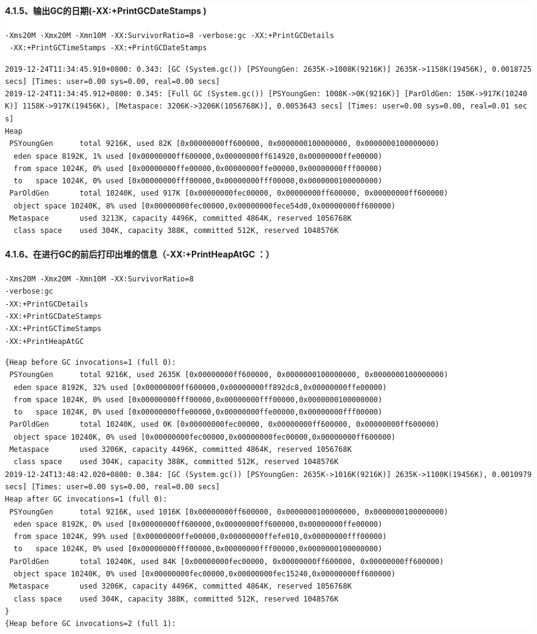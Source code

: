 

#### 4.1.5、输出GC的日期(-XX:+PrintGCDateStamps )



```
-Xms20M -Xmx20M -Xmn10M -XX:SurvivorRatio=8 -verbose:gc -XX:+PrintGCDetails 
 -XX:+PrintGCTimeStamps -XX:+PrintGCDateStamps
```

```
2019-12-24T11:34:45.910+0800: 0.343: [GC (System.gc()) [PSYoungGen: 2635K->1008K(9216K)] 2635K->1158K(19456K), 0.0018725 secs] [Times: user=0.00 sys=0.00, real=0.00 secs] 
2019-12-24T11:34:45.912+0800: 0.345: [Full GC (System.gc()) [PSYoungGen: 1008K->0K(9216K)] [ParOldGen: 150K->917K(10240K)] 1158K->917K(19456K), [Metaspace: 3206K->3206K(1056768K)], 0.0053643 secs] [Times: user=0.00 sys=0.00, real=0.01 secs] 
Heap
 PSYoungGen      total 9216K, used 82K [0x00000000ff600000, 0x0000000100000000, 0x0000000100000000)
  eden space 8192K, 1% used [0x00000000ff600000,0x00000000ff614920,0x00000000ffe00000)
  from space 1024K, 0% used [0x00000000ffe00000,0x00000000ffe00000,0x00000000fff00000)
  to   space 1024K, 0% used [0x00000000fff00000,0x00000000fff00000,0x0000000100000000)
 ParOldGen       total 10240K, used 917K [0x00000000fec00000, 0x00000000ff600000, 0x00000000ff600000)
  object space 10240K, 8% used [0x00000000fec00000,0x00000000fece54d0,0x00000000ff600000)
 Metaspace       used 3213K, capacity 4496K, committed 4864K, reserved 1056768K
  class space    used 304K, capacity 388K, committed 512K, reserved 1048576K
```



#### 4.1.6、在进行GC的前后打印出堆的信息（-XX:+PrintHeapAtGC ：）

```
-Xms20M -Xmx20M -Xmn10M -XX:SurvivorRatio=8 
-verbose:gc 
-XX:+PrintGCDetails 
-XX:+PrintGCDateStamps 
-XX:+PrintGCTimeStamps 
-XX:+PrintHeapAtGC
```



```
{Heap before GC invocations=1 (full 0):
 PSYoungGen      total 9216K, used 2635K [0x00000000ff600000, 0x0000000100000000, 0x0000000100000000)
  eden space 8192K, 32% used [0x00000000ff600000,0x00000000ff892dc8,0x00000000ffe00000)
  from space 1024K, 0% used [0x00000000fff00000,0x00000000fff00000,0x0000000100000000)
  to   space 1024K, 0% used [0x00000000ffe00000,0x00000000ffe00000,0x00000000fff00000)
 ParOldGen       total 10240K, used 0K [0x00000000fec00000, 0x00000000ff600000, 0x00000000ff600000)
  object space 10240K, 0% used [0x00000000fec00000,0x00000000fec00000,0x00000000ff600000)
 Metaspace       used 3206K, capacity 4496K, committed 4864K, reserved 1056768K
  class space    used 304K, capacity 388K, committed 512K, reserved 1048576K
2019-12-24T13:48:42.020+0800: 0.384: [GC (System.gc()) [PSYoungGen: 2635K->1016K(9216K)] 2635K->1100K(19456K), 0.0010979 secs] [Times: user=0.00 sys=0.00, real=0.00 secs] 
Heap after GC invocations=1 (full 0):
 PSYoungGen      total 9216K, used 1016K [0x00000000ff600000, 0x0000000100000000, 0x0000000100000000)
  eden space 8192K, 0% used [0x00000000ff600000,0x00000000ff600000,0x00000000ffe00000)
  from space 1024K, 99% used [0x00000000ffe00000,0x00000000ffefe010,0x00000000fff00000)
  to   space 1024K, 0% used [0x00000000fff00000,0x00000000fff00000,0x0000000100000000)
 ParOldGen       total 10240K, used 84K [0x00000000fec00000, 0x00000000ff600000, 0x00000000ff600000)
  object space 10240K, 0% used [0x00000000fec00000,0x00000000fec15240,0x00000000ff600000)
 Metaspace       used 3206K, capacity 4496K, committed 4864K, reserved 1056768K
  class space    used 304K, capacity 388K, committed 512K, reserved 1048576K
}
{Heap before GC invocations=2 (full 1):
```